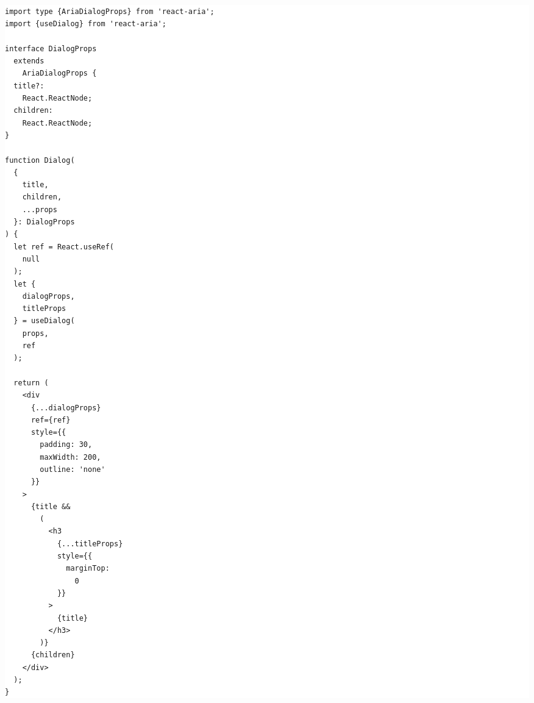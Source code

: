 ```
import type {AriaDialogProps} from 'react-aria';
import {useDialog} from 'react-aria';

interface DialogProps
  extends
    AriaDialogProps {
  title?:
    React.ReactNode;
  children:
    React.ReactNode;
}

function Dialog(
  {
    title,
    children,
    ...props
  }: DialogProps
) {
  let ref = React.useRef(
    null
  );
  let {
    dialogProps,
    titleProps
  } = useDialog(
    props,
    ref
  );

  return (
    <div
      {...dialogProps}
      ref={ref}
      style={{
        padding: 30,
        maxWidth: 200,
        outline: 'none'
      }}
    >
      {title &&
        (
          <h3
            {...titleProps}
            style={{
              marginTop:
                0
            }}
          >
            {title}
          </h3>
        )}
      {children}
    </div>
  );
}
```
